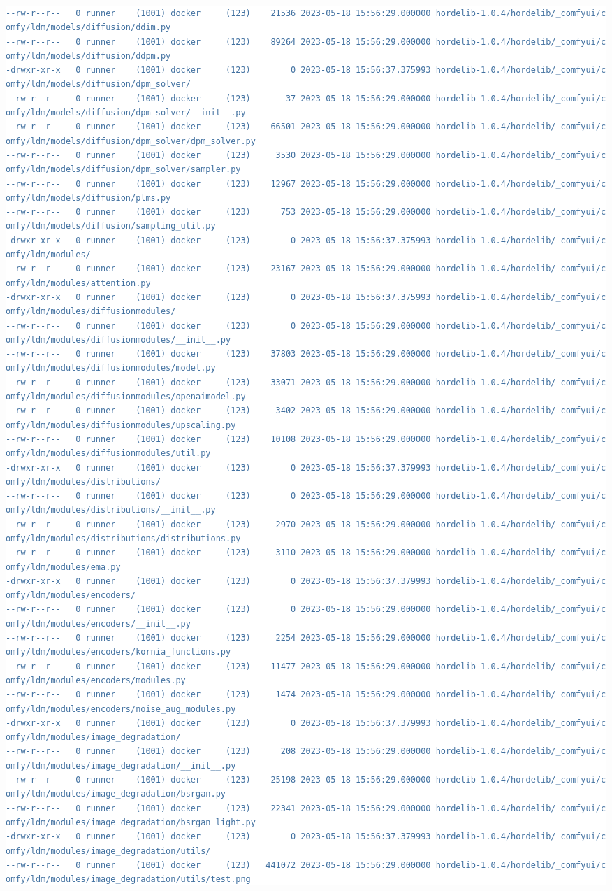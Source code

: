 ```diff
--rw-r--r--   0 runner    (1001) docker     (123)    21536 2023-05-18 15:56:29.000000 hordelib-1.0.4/hordelib/_comfyui/comfy/ldm/models/diffusion/ddim.py
--rw-r--r--   0 runner    (1001) docker     (123)    89264 2023-05-18 15:56:29.000000 hordelib-1.0.4/hordelib/_comfyui/comfy/ldm/models/diffusion/ddpm.py
-drwxr-xr-x   0 runner    (1001) docker     (123)        0 2023-05-18 15:56:37.375993 hordelib-1.0.4/hordelib/_comfyui/comfy/ldm/models/diffusion/dpm_solver/
--rw-r--r--   0 runner    (1001) docker     (123)       37 2023-05-18 15:56:29.000000 hordelib-1.0.4/hordelib/_comfyui/comfy/ldm/models/diffusion/dpm_solver/__init__.py
--rw-r--r--   0 runner    (1001) docker     (123)    66501 2023-05-18 15:56:29.000000 hordelib-1.0.4/hordelib/_comfyui/comfy/ldm/models/diffusion/dpm_solver/dpm_solver.py
--rw-r--r--   0 runner    (1001) docker     (123)     3530 2023-05-18 15:56:29.000000 hordelib-1.0.4/hordelib/_comfyui/comfy/ldm/models/diffusion/dpm_solver/sampler.py
--rw-r--r--   0 runner    (1001) docker     (123)    12967 2023-05-18 15:56:29.000000 hordelib-1.0.4/hordelib/_comfyui/comfy/ldm/models/diffusion/plms.py
--rw-r--r--   0 runner    (1001) docker     (123)      753 2023-05-18 15:56:29.000000 hordelib-1.0.4/hordelib/_comfyui/comfy/ldm/models/diffusion/sampling_util.py
-drwxr-xr-x   0 runner    (1001) docker     (123)        0 2023-05-18 15:56:37.375993 hordelib-1.0.4/hordelib/_comfyui/comfy/ldm/modules/
--rw-r--r--   0 runner    (1001) docker     (123)    23167 2023-05-18 15:56:29.000000 hordelib-1.0.4/hordelib/_comfyui/comfy/ldm/modules/attention.py
-drwxr-xr-x   0 runner    (1001) docker     (123)        0 2023-05-18 15:56:37.375993 hordelib-1.0.4/hordelib/_comfyui/comfy/ldm/modules/diffusionmodules/
--rw-r--r--   0 runner    (1001) docker     (123)        0 2023-05-18 15:56:29.000000 hordelib-1.0.4/hordelib/_comfyui/comfy/ldm/modules/diffusionmodules/__init__.py
--rw-r--r--   0 runner    (1001) docker     (123)    37803 2023-05-18 15:56:29.000000 hordelib-1.0.4/hordelib/_comfyui/comfy/ldm/modules/diffusionmodules/model.py
--rw-r--r--   0 runner    (1001) docker     (123)    33071 2023-05-18 15:56:29.000000 hordelib-1.0.4/hordelib/_comfyui/comfy/ldm/modules/diffusionmodules/openaimodel.py
--rw-r--r--   0 runner    (1001) docker     (123)     3402 2023-05-18 15:56:29.000000 hordelib-1.0.4/hordelib/_comfyui/comfy/ldm/modules/diffusionmodules/upscaling.py
--rw-r--r--   0 runner    (1001) docker     (123)    10108 2023-05-18 15:56:29.000000 hordelib-1.0.4/hordelib/_comfyui/comfy/ldm/modules/diffusionmodules/util.py
-drwxr-xr-x   0 runner    (1001) docker     (123)        0 2023-05-18 15:56:37.379993 hordelib-1.0.4/hordelib/_comfyui/comfy/ldm/modules/distributions/
--rw-r--r--   0 runner    (1001) docker     (123)        0 2023-05-18 15:56:29.000000 hordelib-1.0.4/hordelib/_comfyui/comfy/ldm/modules/distributions/__init__.py
--rw-r--r--   0 runner    (1001) docker     (123)     2970 2023-05-18 15:56:29.000000 hordelib-1.0.4/hordelib/_comfyui/comfy/ldm/modules/distributions/distributions.py
--rw-r--r--   0 runner    (1001) docker     (123)     3110 2023-05-18 15:56:29.000000 hordelib-1.0.4/hordelib/_comfyui/comfy/ldm/modules/ema.py
-drwxr-xr-x   0 runner    (1001) docker     (123)        0 2023-05-18 15:56:37.379993 hordelib-1.0.4/hordelib/_comfyui/comfy/ldm/modules/encoders/
--rw-r--r--   0 runner    (1001) docker     (123)        0 2023-05-18 15:56:29.000000 hordelib-1.0.4/hordelib/_comfyui/comfy/ldm/modules/encoders/__init__.py
--rw-r--r--   0 runner    (1001) docker     (123)     2254 2023-05-18 15:56:29.000000 hordelib-1.0.4/hordelib/_comfyui/comfy/ldm/modules/encoders/kornia_functions.py
--rw-r--r--   0 runner    (1001) docker     (123)    11477 2023-05-18 15:56:29.000000 hordelib-1.0.4/hordelib/_comfyui/comfy/ldm/modules/encoders/modules.py
--rw-r--r--   0 runner    (1001) docker     (123)     1474 2023-05-18 15:56:29.000000 hordelib-1.0.4/hordelib/_comfyui/comfy/ldm/modules/encoders/noise_aug_modules.py
-drwxr-xr-x   0 runner    (1001) docker     (123)        0 2023-05-18 15:56:37.379993 hordelib-1.0.4/hordelib/_comfyui/comfy/ldm/modules/image_degradation/
--rw-r--r--   0 runner    (1001) docker     (123)      208 2023-05-18 15:56:29.000000 hordelib-1.0.4/hordelib/_comfyui/comfy/ldm/modules/image_degradation/__init__.py
--rw-r--r--   0 runner    (1001) docker     (123)    25198 2023-05-18 15:56:29.000000 hordelib-1.0.4/hordelib/_comfyui/comfy/ldm/modules/image_degradation/bsrgan.py
--rw-r--r--   0 runner    (1001) docker     (123)    22341 2023-05-18 15:56:29.000000 hordelib-1.0.4/hordelib/_comfyui/comfy/ldm/modules/image_degradation/bsrgan_light.py
-drwxr-xr-x   0 runner    (1001) docker     (123)        0 2023-05-18 15:56:37.379993 hordelib-1.0.4/hordelib/_comfyui/comfy/ldm/modules/image_degradation/utils/
--rw-r--r--   0 runner    (1001) docker     (123)   441072 2023-05-18 15:56:29.000000 hordelib-1.0.4/hordelib/_comfyui/comfy/ldm/modules/image_degradation/utils/test.png
```